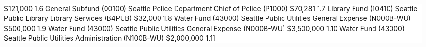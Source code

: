 </td><td>$121,000

</td></tr>

<tr><td>1.6

</td><td>General Subfund (00100)

</td><td>Seattle Police Department

</td><td>Chief of Police (P1000)

</td><td>$70,281

</td></tr>

<tr><td>1.7

</td><td>Library Fund (10410)

</td><td>Seattle Public Library

</td><td>Library Services (B4PUB)

</td><td>$32,000

</td></tr>

<tr><td>1.8

</td><td>Water Fund (43000)

</td><td>Seattle Public Utilities

</td><td>General Expense (N000B-WU)

</td><td>$500,000

</td></tr>

<tr><td>1.9

</td><td>Water Fund (43000)

</td><td>Seattle Public Utilities

</td><td>General Expense (N000B-WU)

</td><td>$3,500,000

</td></tr>

<tr><td>1.10

</td><td>Water Fund (43000)

</td><td>Seattle Public Utilities

</td><td>Administration (N100B-WU)

</td><td>$2,000,000

</td></tr>

<tr><td>1.11
